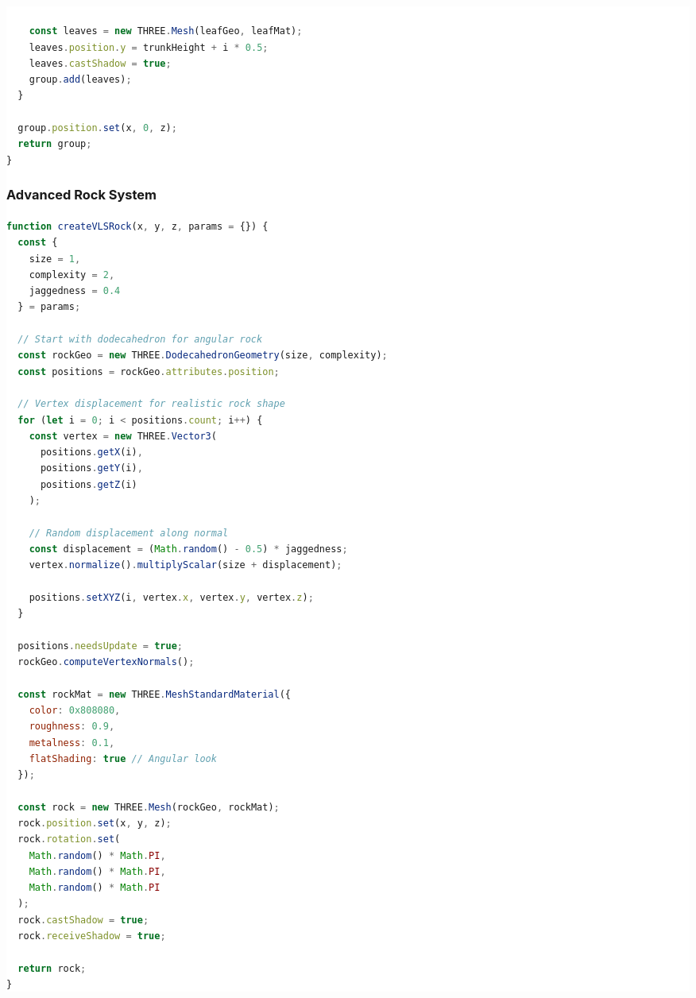 ```javascript
    
    const leaves = new THREE.Mesh(leafGeo, leafMat);
    leaves.position.y = trunkHeight + i * 0.5;
    leaves.castShadow = true;
    group.add(leaves);
  }
  
  group.position.set(x, 0, z);
  return group;
}
```

### **Advanced Rock System**
```javascript
function createVLSRock(x, y, z, params = {}) {
  const {
    size = 1,
    complexity = 2,
    jaggedness = 0.4
  } = params;
  
  // Start with dodecahedron for angular rock
  const rockGeo = new THREE.DodecahedronGeometry(size, complexity);
  const positions = rockGeo.attributes.position;
  
  // Vertex displacement for realistic rock shape
  for (let i = 0; i < positions.count; i++) {
    const vertex = new THREE.Vector3(
      positions.getX(i),
      positions.getY(i),
      positions.getZ(i)
    );
    
    // Random displacement along normal
    const displacement = (Math.random() - 0.5) * jaggedness;
    vertex.normalize().multiplyScalar(size + displacement);
    
    positions.setXYZ(i, vertex.x, vertex.y, vertex.z);
  }
  
  positions.needsUpdate = true;
  rockGeo.computeVertexNormals();
  
  const rockMat = new THREE.MeshStandardMaterial({
    color: 0x808080,
    roughness: 0.9,
    metalness: 0.1,
    flatShading: true // Angular look
  });
  
  const rock = new THREE.Mesh(rockGeo, rockMat);
  rock.position.set(x, y, z);
  rock.rotation.set(
    Math.random() * Math.PI,
    Math.random() * Math.PI,
    Math.random() * Math.PI
  );
  rock.castShadow = true;
  rock.receiveShadow = true;
  
  return rock;
}
```
